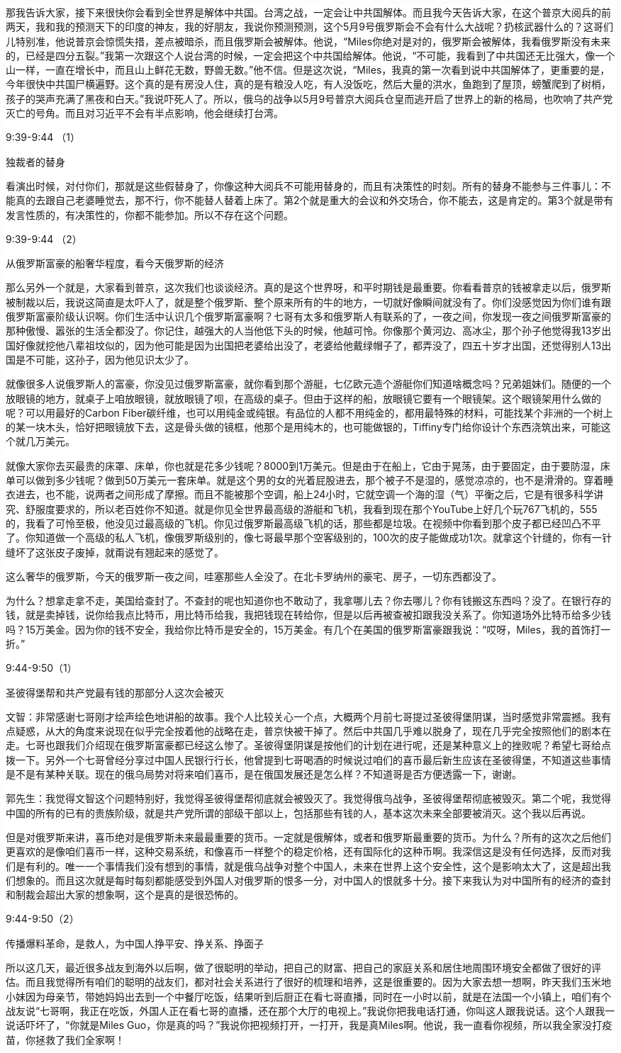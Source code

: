 那我告诉大家，接下来很快你会看到全世界是解体中共国。台湾之战，一定会让中共国解体。而且我今天告诉大家，在这个普京大阅兵的前两天，我和我的预测天下的印度的神友，我的好朋友，我说你预测预测，这个5月9号俄罗斯会不会有什么大战呢？扔核武器什么的？这哥们儿特别准，他说普京会惊慌失措，差点被暗杀，而且俄罗斯会被解体。他说，“Miles你绝对是对的，俄罗斯会被解体，我看俄罗斯没有未来的，已经是四分五裂。”我第一次跟这个人说台湾的时候，一定会把这个中共国给解体。他说，“不可能，我看到了中共国还无比强大，像一个山一样，一直在增长中，而且山上鲜花无数，野兽无数。”他不信。但是这次说，“Miles，我真的第一次看到说中共国解体了，更重要的是，今年很快中共国尸横遍野。这个真的是有房没人住，真的是有粮没人吃，有人没饭吃，然后大量的洪水，鱼跑到了屋顶，螃蟹爬到了树梢，孩子的哭声充满了黑夜和白天。”我说吓死人了。所以，俄乌的战争以5月9号普京大阅兵仓皇而逃开启了世界上的新的格局，也吹响了共产党灭亡的号角。而且对习近平不会有半点影响，他会继续打台湾。

9:39-9:44 （1）

独裁者的替身

看演出时候，对付你们，那就是这些假替身了，你像这种大阅兵不可能用替身的，而且有决策性的时刻。所有的替身不能参与三件事儿：不能真的去跟自己老婆睡觉去，那不行，你不能替人替着上床了。第2个就是重大的会议和外交场合，你不能去，这是肯定的。第3个就是带有发言性质的，有决策性的，你都不能参加。所以不存在这个问题。

9:39-9:44 （2）

从俄罗斯富豪的船奢华程度，看今天俄罗斯的经济

那么另外一个就是，大家看到普京，这次我们也谈谈经济。真的是这个世界呀，和平时期钱是最重要。你看看普京的钱被拿走以后，俄罗斯被制裁以后，我说这简直是太吓人了，就是整个俄罗斯、整个原来所有的牛的地方，一切就好像瞬间就没有了。你们没感觉因为你们谁有跟俄罗斯富豪阶级认识啊。你们生活中认识几个俄罗斯富豪啊？七哥有太多和俄罗斯人有联系的了，一夜之间，你发现一夜之间俄罗斯富豪的那种傲慢、嚣张的生活全都没了。你记住，越强大的人当他低下头的时候，他越可怜。你像那个黄河边、高冰尘，那个孙子他觉得我13岁出国好像就挖他八辈祖坟似的，因为他可能是因为出国把老婆给出没了，老婆给他戴绿帽子了，都弄没了，四五十岁才出国，还觉得别人13出国是不可能，这孙子，因为他见识太少了。

就像很多人说俄罗斯人的富豪，你没见过俄罗斯富豪，就你看到那个游艇，七亿欧元造个游艇你们知道啥概念吗？兄弟姐妹们。随便的一个放眼镜的地方，就桌子上咱放眼镜，就放眼镜了呗，在高级的桌子。但由于这样的船，放眼镜它要有一个眼镜架。这个眼镜架用什么做的呢？可以用最好的Carbon Fiber碳纤维，也可以用纯金或纯银。有品位的人都不用纯金的，都用最特殊的材料，可能找某个非洲的一个树上的某一块木头，恰好把眼镜放下去，这是骨头做的镜框，他那个是用纯木的，也可能做银的，Tiffiny专门给你设计个东西浇筑出来，可能这个就几万美元。

就像大家你去买最贵的床罩、床单，你也就是花多少钱呢？8000到1万美元。但是由于在船上，它由于晃荡，由于要固定，由于要防湿，床单可以做到多少钱呢？做到50万美元一套床单。就是这个男的女的光着屁股进去，那个被子不是湿的，感觉凉凉的，也不是滑滑的。穿着睡衣进去，也不能，说两者之间形成了摩擦。而且不能被那个空调，船上24小时，它就空调一个海的湿（气）平衡之后，它是有很多科学讲究、舒服度要求的，所以老百姓你不知道。就是你见全世界最高级的游艇和飞机，我看到现在那个YouTube上好几个玩767飞机的，555的，我看了可怜至极，他没见过最高级的飞机。你见过俄罗斯最高级飞机的话，那些都是垃圾。在视频中你看到那个皮子都已经凹凸不平了。你知道做一个高级的私人飞机，像俄罗斯级别的，像七哥最早那个空客级别的，100次的皮子能做成功1次。就拿这个针缝的，你有一针缝坏了这张皮子废掉，就甭说有翘起来的感觉了。

这么奢华的俄罗斯，今天的俄罗斯一夜之间，哇塞那些人全没了。在北卡罗纳州的豪宅、房子，一切东西都没了。

为什么？想拿走拿不走，美国给查封了。不查封的呢也知道你也不敢动了，我拿哪儿去？你去哪儿？你有钱搬这东西吗？没了。在银行存的钱，就是卖掉钱，说你给我点比特币，用比特币给我，我把钱现在转给你，但是以后再被查被扣跟我没关系了。你知道场外比特币给多少钱吗？15万美金。因为你的钱不安全，我给你比特币是安全的，15万美金。有几个在美国的俄罗斯富豪跟我说：“哎呀，Miles，我的首饰打一折。”

9:44-9:50（1）

圣彼得堡帮和共产党最有钱的那部分人这次会被灭

文智：非常感谢七哥刚才绘声绘色地讲船的故事。我个人比较关心一个点，大概两个月前七哥提过圣彼得堡阴谋，当时感觉非常震撼。我有点疑惑，从大的角度来说现在似乎完全按着他的战略在走，普京快被干掉了。然后中共国几乎难以脱身了，现在几乎完全按照他们的剧本在走。七哥也跟我们介绍现在俄罗斯富豪都已经这么惨了。圣彼得堡阴谋是按他们的计划在进行呢，还是某种意义上的挫败呢？希望七哥给点拨一下。另外一个七哥曾经分享过中国人民银行行长，他曾提到七哥喝酒的时候说过咱们的喜币最后新生应该在圣彼得堡，不知道这些事情是不是有某种关联。现在的俄乌局势对将来咱们喜币，是在俄国发展还是怎么样？不知道哥是否方便透露一下，谢谢。

郭先生：我觉得文智这个问题特别好，我觉得圣彼得堡帮彻底就会被毁灭了。我觉得俄乌战争，圣彼得堡帮彻底被毁灭。第二个呢，我觉得中国的所有的已有的贵族阶级，就是共产党所谓的部级干部以上，包括那些有钱的人，基本这次未来全部要被消灭。这个我以后再说。

但是对俄罗斯来讲，喜币绝对是俄罗斯未来最最重要的货币。一定就是俄解体，或者和俄罗斯最重要的货币。为什么？所有的这次之后他们更喜欢的是像咱们喜币一样，这种交易系统，和像喜币一样整个的稳定价格，还有国际化的这种币啊。我深信这是没有任何选择，反而对我们是有利的。唯一一个事情我们没有想到的事情，就是俄乌战争对整个中国人，未来在世界上这个安全性，这个是影响太大了，这是超出我们想象的。而且这次就是每时每刻都能感受到外国人对俄罗斯的恨多一分，对中国人的恨就多十分。接下来我认为对中国所有的经济的查封和制裁会超出大家的想象啊，这个是真的是很恐怖的。

9:44-9:50（2）

传播爆料革命，是救人，为中国人挣平安、挣关系、挣面子

所以这几天，最近很多战友到海外以后啊，做了很聪明的举动，把自己的财富、把自己的家庭关系和居住地周围环境安全都做了很好的评估。而且我觉得所有咱们的聪明的战友们，都对社会关系进行了很好的梳理和培养，这是很重要的。因为大家去想一想啊，昨天我们玉米地小妹因为母亲节，带她妈妈出去到一个中餐厅吃饭，结果听到后厨正在看七哥直播，同时在一小时以前，就是在法国一个小镇上，咱们有个战友说“七哥啊，我正在吃饭，外国人正在看七哥的直播，还在那个大厅的电视上。”我说你把我电话打通，你叫这人跟我说话。这个人跟我一说话吓坏了，“你就是Miles Guo，你是真的吗？”我说你把视频打开，一打开，我是真Miles啊。他说，我一直看你视频，所以我全家没打疫苗，你拯救了我们全家啊！
